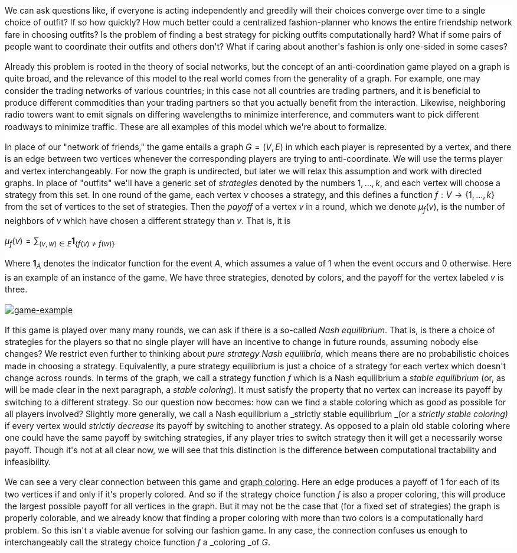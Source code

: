 We can ask questions like, if everyone is acting independently and greedily will their choices converge over time to a single choice of outfit? If so how quickly? How much better could a centralized fashion-planner who knows the entire friendship network fare in choosing outfits? Is the problem of finding a best strategy for picking outfits computationally hard? What if some pairs of people want to coordinate their outfits and others don't? What if caring about another's fashion is only one-sided in some cases?

Already this problem is rooted in the theory of social networks, but the concept of an anti-coordination game played on a graph is quite broad, and the relevance of this model to the real world comes from the generality of a graph. For example, one may consider the trading networks of various countries; in this case not all countries are trading partners, and it is beneficial to produce different commodities than your trading partners so that you actually benefit from the interaction. Likewise, neighboring radio towers want to emit signals on differing wavelengths to minimize interference, and commuters want to pick different roadways to minimize traffic. These are all examples of this model which we're about to formalize.

In place of our "network of friends," the game entails a graph $G = (V,E)$ in which each player is represented by a vertex, and there is an edge between two vertices whenever the corresponding players are trying to anti-coordinate. We will use the terms player and vertex interchangeably. For now the graph is undirected, but later we will relax this assumption and work with directed graphs. In place of "outfits" we'll have a generic set of _strategies_ denoted by the numbers $1, \dots, k$, and each vertex will choose a strategy from this set. In one round of the game, each vertex $v$ chooses a strategy, and this defines a function $f : V \to \left \{ 1, \dots, k \right \}$ from the set of vertices to the set of strategies. Then the _payoff_ of a vertex $v$ in a round, which we denote $\mu_f(v)$, is the number of neighbors of $v$ which have chosen a different strategy than $v$. That is, it is


$\displaystyle \mu_f(v) = \sum_{(v,w) \in E} \mathbf{1}_{\left \{ f(v) \neq f(w) \right \}}$


Where $\mathbf{1}_{A}$ denotes the indicator function for the event $A$, which assumes a value of 1 when the event occurs and 0 otherwise. Here is an example of an instance of the game. We have three strategies, denoted by colors, and the payoff for the vertex labeled $v$ is three.

[![game-example](http://jeremykun.files.wordpress.com/2013/09/game-example.png)
](http://jeremykun.files.wordpress.com/2013/09/game-example.png)

If this game is played over many many rounds, we can ask if there is a so-called _Nash equilibrium_. That is, is there a choice of strategies for the players so that no single player will have an incentive to change in future rounds, assuming nobody else changes? We restrict even further to thinking about _pure strategy Nash equilibria_, which means there are no probabilistic choices made in choosing a strategy. Equivalently, a pure strategy equilibrium is just a choice of a strategy for each vertex which doesn't change across rounds. In terms of the graph, we call a strategy function $f$ which is a Nash equilibrium a _stable equilibrium_ (or, as will be made clear in the next paragraph, a _stable coloring_). It must satisfy the property that no vertex can increase its payoff by switching to a different strategy. So our question now becomes: how can we find a stable coloring which as good as possible for all players involved? Slightly more generally, we call a Nash equilibrium a _strictly stable equilibrium _(or a _strictly stable coloring)_ if every vertex would _strictly decrease_ its payoff by switching to another strategy. As opposed to a plain old stable coloring where one could have the same payoff by switching strategies, if any player tries to switch strategy then it will get a necessarily worse payoff. Though it's not at all clear now, we will see that this distinction is the difference between computational tractability and infeasibility.

We can see a very clear connection between this game and [graph coloring](http://jeremykun.com/2011/07/14/graph-coloring-or-proof-by-crayon/). Here an edge produces a payoff of 1 for each of its two vertices if and only if it's properly colored. And so if the strategy choice function $f$ is also a proper coloring, this will produce the largest possible payoff for all vertices in the graph. But it may not be the case that (for a fixed set of strategies) the graph is properly colorable, and we already know that finding a proper coloring with more than two colors is a computationally hard problem. So this isn't a viable avenue for solving our fashion game. In any case, the connection confuses us enough to interchangeably call the strategy choice function $f$ a _coloring _of $G$.
